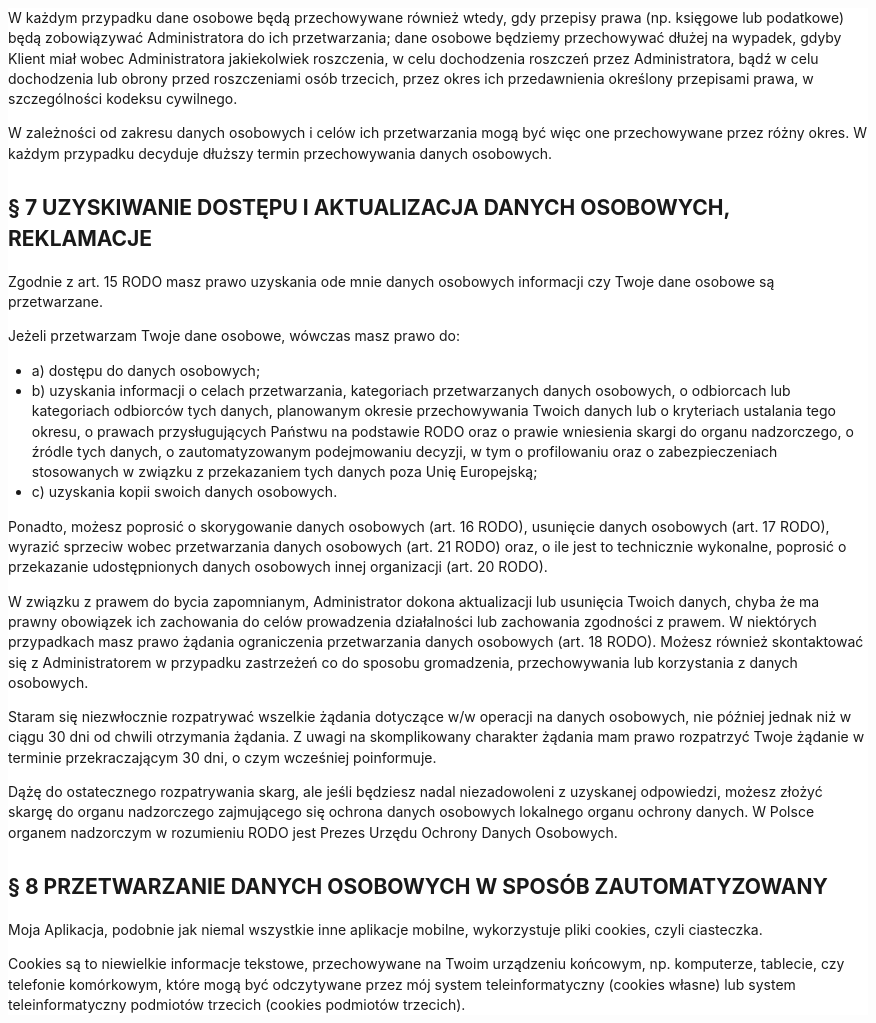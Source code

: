 W każdym przypadku dane osobowe będą przechowywane również wtedy, gdy przepisy prawa (np. księgowe lub podatkowe) będą zobowiązywać Administratora do ich przetwarzania; dane osobowe będziemy przechowywać dłużej na wypadek, gdyby Klient miał wobec Administratora jakiekolwiek roszczenia, w celu dochodzenia roszczeń przez Administratora, bądź w celu dochodzenia lub obrony przed roszczeniami osób trzecich, przez okres ich przedawnienia określony przepisami prawa, w szczególności kodeksu cywilnego.

W zależności od zakresu danych osobowych i celów ich przetwarzania mogą być więc one przechowywane przez różny okres. W każdym przypadku decyduje dłuższy termin przechowywania danych osobowych.

## § 7 UZYSKIWANIE DOSTĘPU I AKTUALIZACJA DANYCH OSOBOWYCH, REKLAMACJE

Zgodnie z art. 15 RODO masz prawo uzyskania ode mnie danych osobowych informacji czy Twoje dane osobowe są przetwarzane.

Jeżeli przetwarzam Twoje dane osobowe, wówczas masz prawo do:
* a) dostępu do danych osobowych;
* b) uzyskania informacji o celach przetwarzania, kategoriach przetwarzanych danych osobowych, o odbiorcach lub kategoriach odbiorców tych danych, planowanym okresie przechowywania Twoich danych lub o kryteriach ustalania tego okresu, o prawach przysługujących Państwu na podstawie RODO oraz o prawie wniesienia skargi do organu nadzorczego, o źródle tych danych, o zautomatyzowanym podejmowaniu decyzji, w tym o profilowaniu oraz o zabezpieczeniach stosowanych w związku z przekazaniem tych danych poza Unię Europejską;
* c) uzyskania kopii swoich danych osobowych.

Ponadto, możesz poprosić o skorygowanie danych osobowych (art. 16 RODO), usunięcie danych osobowych (art. 17 RODO), wyrazić sprzeciw wobec przetwarzania danych osobowych (art. 21 RODO) oraz, o ile jest to technicznie wykonalne, poprosić o przekazanie udostępnionych danych osobowych innej organizacji (art. 20 RODO).

W związku z prawem do bycia zapomnianym, Administrator dokona aktualizacji lub usunięcia Twoich danych, chyba że ma prawny obowiązek ich zachowania do celów prowadzenia działalności lub zachowania zgodności z prawem. W niektórych przypadkach masz prawo żądania ograniczenia przetwarzania danych osobowych (art. 18 RODO). Możesz również skontaktować się z Administratorem w przypadku zastrzeżeń co do sposobu gromadzenia, przechowywania lub korzystania z danych osobowych.

Staram się niezwłocznie rozpatrywać wszelkie żądania dotyczące w/w operacji na danych osobowych, nie później jednak niż w ciągu 30 dni od chwili otrzymania żądania. Z uwagi na skomplikowany charakter żądania mam prawo rozpatrzyć Twoje żądanie w terminie przekraczającym 30 dni, o czym wcześniej poinformuje.

Dążę do ostatecznego rozpatrywania skarg, ale jeśli będziesz nadal niezadowoleni z uzyskanej odpowiedzi, możesz złożyć skargę do organu nadzorczego zajmującego się ochrona danych osobowych lokalnego organu ochrony danych. W Polsce organem nadzorczym w rozumieniu RODO jest Prezes Urzędu Ochrony Danych Osobowych.

## § 8 PRZETWARZANIE DANYCH OSOBOWYCH W SPOSÓB ZAUTOMATYZOWANY

Moja Aplikacja, podobnie jak niemal wszystkie inne aplikacje mobilne, wykorzystuje pliki cookies, czyli ciasteczka.

Cookies są to niewielkie informacje tekstowe, przechowywane na Twoim urządzeniu końcowym, np. komputerze, tablecie, czy telefonie komórkowym, które mogą być odczytywane przez mój system teleinformatyczny (cookies własne) lub system teleinformatyczny podmiotów trzecich (cookies podmiotów trzecich).
